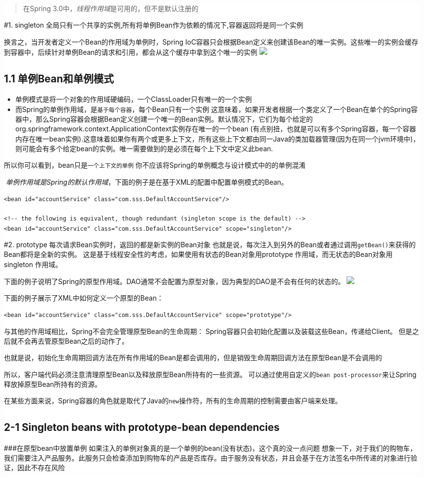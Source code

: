 > 在Spring 3.0中，*线程作用域*是可用的，但不是默认注册的

#1.  singleton
全局只有一个共享的实例,所有将单例Bean作为依赖的情况下,容器返回将是同一个实例

换言之，当开发者定义一个Bean的作用域为单例时，Spring IoC容器只会根据Bean定义来创建该Bean的唯一实例。这些唯一的实例会缓存到容器中，后续针对单例Bean的请求和引用，都会从这个缓存中拿到这个唯一的实例
![](http://upload-images.jianshu.io/upload_images/4685968-0c56982970cc16e6.png?imageMogr2/auto-orient/strip%7CimageView2/2/w/1240)

## 1.1 单例Bean和单例模式
- 单例模式是将一个对象的作用域硬编码，一个ClassLoader只有唯一的一个实例 
- 而Spring的单例作用域，是`基于每个容器`，每个Bean只有一个实例
这意味着，如果开发者根据一个类定义了一个Bean在单个的Spring容器中，那么Spring容器会根据Bean定义创建一个唯一的Bean实例。默认情况下，它们为每个给定的org.springframework.context.ApplicationContext实例存在唯一的一个bean (有点别扭，也就是可以有多个Spring容器，每一个容器内存在唯一bean实例).这意味着如果你有两个或更多上下文，所有这些上下文都由同一Java的类加载器管理(因为在同一个jvm环境中)，则可能会有多个给定bean的实例。唯一需要做到的是必须在每个上下文中定义此bean.

所以你可以看到，bean只是`一个上下文的单例`
你不应该将Spring的单例概念与设计模式中的的单例混淆

 *单例作用域是Spring的默认作用域*，下面的例子是在基于XML的配置中配置单例模式的Bean。

```
<bean id="accountService" class="com.sss.DefaultAccountService"/>

<!-- the following is equivalent, though redundant (singleton scope is the default) -->
<bean id="accountService" class="com.sss.DefaultAccountService" scope="singleton"/>

```
#2. prototype
每次请求Bean实例时，返回的都是新实例的Bean对象
也就是说，每次注入到另外的Bean或者通过调用`getBean()`来获得的Bean都将是全新的实例。 
这是基于线程安全性的考虑，如果使用有状态的Bean对象用prototype 作用域，而无状态的Bean对象用singleton 作用域。

下面的例子说明了Spring的原型作用域。DAO通常不会配置为原型对象，因为典型的DAO是不会有任何的状态的。
![](http://upload-images.jianshu.io/upload_images/4685968-0a35694b27f5a359.png?imageMogr2/auto-orient/strip%7CimageView2/2/w/1240)

下面的例子展示了XML中如何定义一个原型的Bean：
```
<bean id="accountService" class="com.sss.DefaultAccountService" scope="prototype"/>
```
与其他的作用域相比，Spring不会完全管理原型Bean的生命周期：
Spring容器只会初始化配置以及装载这些Bean，传递给Client。
但是之后就不会再去管原型Bean之后的动作了。
 
也就是说，初始化生命周期回调方法在所有作用域的Bean是都会调用的，但是销毁生命周期回调方法在原型Bean是不会调用的

所以，客户端代码必须注意清理原型Bean以及释放原型Bean所持有的一些资源。
 可以通过使用自定义的`bean post-processor`来让Spring释放掉原型Bean所持有的资源。

在某些方面来说，Spring容器的角色就是取代了Java的`new`操作符，所有的生命周期的控制需要由客户端来处理。
## 2-1 Singleton beans with prototype-bean dependencies
###在原型bean中放置单例
如果注入的单例对象真的是一个单例的bean(没有状态)，这个真的没一点问题
想象一下，对于我们的购物车，我们需要注入产品服务。此服务只会检查添加到购物车的产品是否库存。由于服务没有状态，并且会基于在方法签名中所传递的对象进行验证，因此不存在风险
